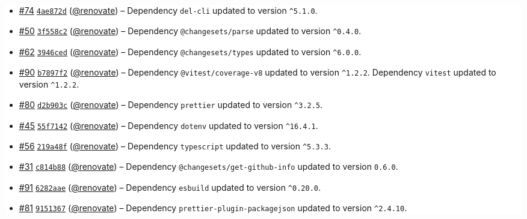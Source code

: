 - [#74](https://github.com/jakubmazanec/js-tools/pull/74)
  [`4ae872d`](https://github.com/jakubmazanec/js-tools/commit/4ae872dc8a9e60f0a5ea74c6fdc98491697f65af)
  ([@renovate](https://github.com/apps/renovate)) – Dependency `del-cli` updated to version
  `^5.1.0`.

- [#50](https://github.com/jakubmazanec/js-tools/pull/50)
  [`3f558c2`](https://github.com/jakubmazanec/js-tools/commit/3f558c2c23c02d2718d86a4c36f47b93f789aa14)
  ([@renovate](https://github.com/apps/renovate)) – Dependency `@changesets/parse` updated to
  version `^0.4.0`.

- [#62](https://github.com/jakubmazanec/js-tools/pull/62)
  [`3946ced`](https://github.com/jakubmazanec/js-tools/commit/3946ced85b787d4b5df48c055852c60b4c8a2232)
  ([@renovate](https://github.com/apps/renovate)) – Dependency `@changesets/types` updated to
  version `^6.0.0`.

- [#90](https://github.com/jakubmazanec/js-tools/pull/90)
  [`b7897f2`](https://github.com/jakubmazanec/js-tools/commit/b7897f2f821a6b329f7fcb600ed18f62d918c8cf)
  ([@renovate](https://github.com/apps/renovate)) – Dependency `@vitest/coverage-v8` updated to
  version `^1.2.2`. Dependency `vitest` updated to version `^1.2.2`.

- [#80](https://github.com/jakubmazanec/js-tools/pull/80)
  [`d2b903c`](https://github.com/jakubmazanec/js-tools/commit/d2b903c7ac3c35829b3fc8f329e0569a88939a9a)
  ([@renovate](https://github.com/apps/renovate)) – Dependency `prettier` updated to version
  `^3.2.5`.

- [#45](https://github.com/jakubmazanec/js-tools/pull/45)
  [`55f7142`](https://github.com/jakubmazanec/js-tools/commit/55f71420719be312a23f928f3d17223dd4e8f156)
  ([@renovate](https://github.com/apps/renovate)) – Dependency `dotenv` updated to version
  `^16.4.1`.

- [#56](https://github.com/jakubmazanec/js-tools/pull/56)
  [`219a48f`](https://github.com/jakubmazanec/js-tools/commit/219a48f738e4d58f95fbbb53e66eb3d65458f29d)
  ([@renovate](https://github.com/apps/renovate)) – Dependency `typescript` updated to version
  `^5.3.3`.

- [#31](https://github.com/jakubmazanec/js-tools/pull/31)
  [`c814b88`](https://github.com/jakubmazanec/js-tools/commit/c814b88dcb25362f5368d4f2faddeff7e1d8c62a)
  ([@renovate](https://github.com/apps/renovate)) – Dependency `@changesets/get-github-info` updated
  to version `0.6.0`.

- [#91](https://github.com/jakubmazanec/js-tools/pull/91)
  [`6282aae`](https://github.com/jakubmazanec/js-tools/commit/6282aae60186472c75b77cbe6e9c50f8d5f128f7)
  ([@renovate](https://github.com/apps/renovate)) – Dependency `esbuild` updated to version
  `^0.20.0`.

- [#81](https://github.com/jakubmazanec/js-tools/pull/81)
  [`9151367`](https://github.com/jakubmazanec/js-tools/commit/91513674bac7bb66c69c7b37a8f48604935acf5b)
  ([@renovate](https://github.com/apps/renovate)) – Dependency `prettier-plugin-packagejson` updated
  to version `^2.4.10`.
